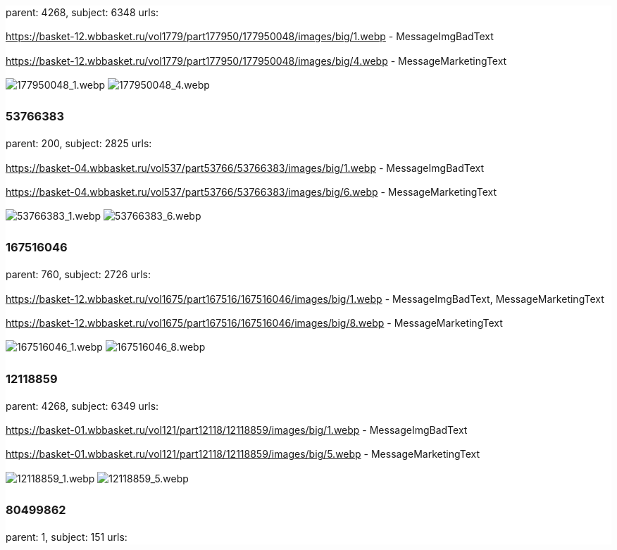 parent: 4268, subject: 6348
urls: 

https://basket-12.wbbasket.ru/vol1779/part177950/177950048/images/big/1.webp - MessageImgBadText

https://basket-12.wbbasket.ru/vol1779/part177950/177950048/images/big/4.webp - MessageMarketingText

<img alt="177950048_1.webp" height="400" src="images/177950048_1.webp" width="300"/>

<img alt="177950048_4.webp" height="400" src="images/177950048_4.webp" width="300"/>

### 53766383

parent: 200, subject: 2825
urls: 

https://basket-04.wbbasket.ru/vol537/part53766/53766383/images/big/1.webp - MessageImgBadText

https://basket-04.wbbasket.ru/vol537/part53766/53766383/images/big/6.webp - MessageMarketingText

<img alt="53766383_1.webp" height="400" src="images/53766383_1.webp" width="300"/>

<img alt="53766383_6.webp" height="400" src="images/53766383_6.webp" width="300"/>

### 167516046

parent: 760, subject: 2726
urls: 

https://basket-12.wbbasket.ru/vol1675/part167516/167516046/images/big/1.webp - MessageImgBadText, MessageMarketingText

https://basket-12.wbbasket.ru/vol1675/part167516/167516046/images/big/8.webp - MessageMarketingText

<img alt="167516046_1.webp" height="400" src="images/167516046_1.webp" width="300"/>

<img alt="167516046_8.webp" height="400" src="images/167516046_8.webp" width="300"/>

### 12118859

parent: 4268, subject: 6349
urls: 

https://basket-01.wbbasket.ru/vol121/part12118/12118859/images/big/1.webp - MessageImgBadText

https://basket-01.wbbasket.ru/vol121/part12118/12118859/images/big/5.webp - MessageMarketingText

<img alt="12118859_1.webp" height="400" src="images/12118859_1.webp" width="300"/>

<img alt="12118859_5.webp" height="400" src="images/12118859_5.webp" width="300"/>

### 80499862

parent: 1, subject: 151
urls: 
